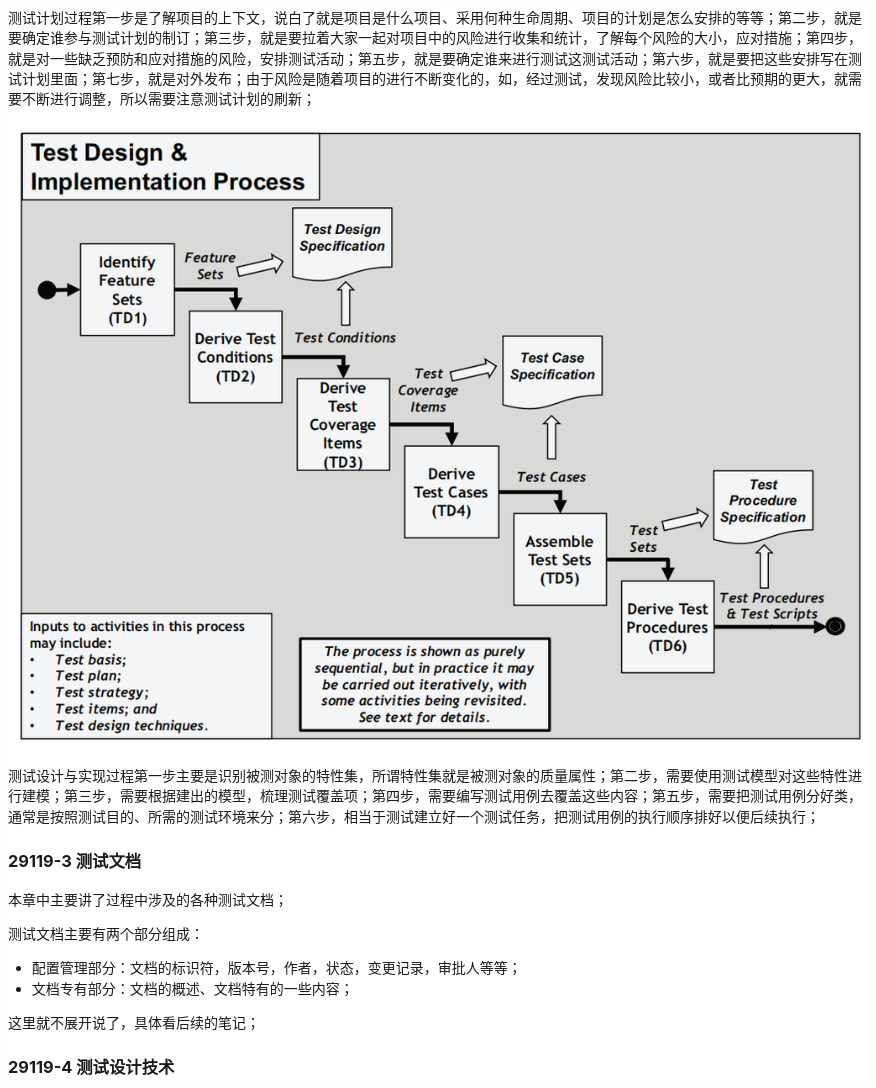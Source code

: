 测试计划过程第一步是了解项目的上下文，说白了就是项目是什么项目、采用何种生命周期、项目的计划是怎么安排的等等；第二步，就是要确定谁参与测试计划的制订；第三步，就是要拉着大家一起对项目中的风险进行收集和统计，了解每个风险的大小，应对措施；第四步，就是对一些缺乏预防和应对措施的风险，安排测试活动；第五步，就是要确定谁来进行测试这测试活动；第六步，就是要把这些安排写在测试计划里面；第七步，就是对外发布；由于风险是随着项目的进行不断变化的，如，经过测试，发现风险比较小，或者比预期的更大，就需要不断进行调整，所以需要注意测试计划的刷新；

![](../../../.gitbook/assets/image%20%28144%29.png)

测试设计与实现过程第一步主要是识别被测对象的特性集，所谓特性集就是被测对象的质量属性；第二步，需要使用测试模型对这些特性进行建模；第三步，需要根据建出的模型，梳理测试覆盖项；第四步，需要编写测试用例去覆盖这些内容；第五步，需要把测试用例分好类，通常是按照测试目的、所需的测试环境来分；第六步，相当于测试建立好一个测试任务，把测试用例的执行顺序排好以便后续执行；

### 29119-3 测试文档

本章中主要讲了过程中涉及的各种测试文档；

测试文档主要有两个部分组成：

* 配置管理部分：文档的标识符，版本号，作者，状态，变更记录，审批人等等；
* 文档专有部分：文档的概述、文档特有的一些内容；

这里就不展开说了，具体看后续的笔记；

### 29119-4 测试设计技术
